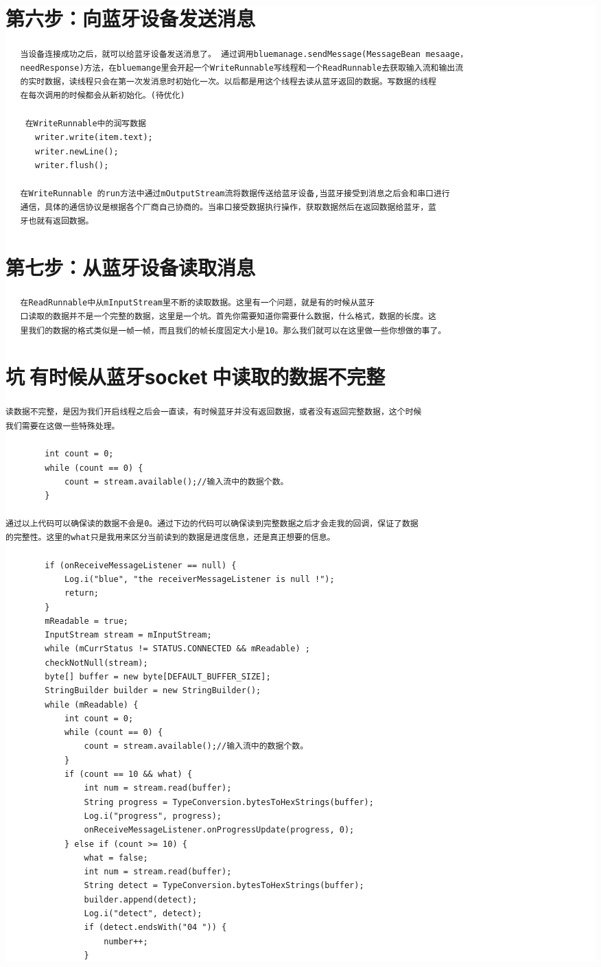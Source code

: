    # 第六步：向蓝牙设备发送消息

       当设备连接成功之后，就可以给蓝牙设备发送消息了。 通过调用bluemanage.sendMessage(MessageBean mesaage，
       needResponse)方法，在bluemange里会开起一个WriteRunnable写线程和一个ReadRunnable去获取输入流和输出流
       的实时数据，读线程只会在第一次发消息时初始化一次。以后都是用这个线程去读从蓝牙返回的数据。写数据的线程
       在每次调用的时候都会从新初始化。(待优化)

        在WriteRunnable中的润写数据
          writer.write(item.text);
          writer.newLine();
          writer.flush();

       在WriteRunnable 的run方法中通过mOutputStream流将数据传送给蓝牙设备,当蓝牙接受到消息之后会和串口进行
       通信，具体的通信协议是根据各个厂商自己协商的。当串口接受数据执行操作，获取数据然后在返回数据给蓝牙，蓝
       牙也就有返回数据。

   # 第七步：从蓝牙设备读取消息

       在ReadRunnable中从mInputStream里不断的读取数据。这里有一个问题，就是有的时候从蓝牙
       口读取的数据并不是一个完整的数据，这里是一个坑。首先你需要知道你需要什么数据，什么格式，数据的长度。这
       里我们的数据的格式类似是一帧一帧，而且我们的帧长度固定大小是10。那么我们就可以在这里做一些你想做的事了。

 # 坑 有时候从蓝牙socket 中读取的数据不完整
    读数据不完整，是因为我们开启线程之后会一直读，有时候蓝牙并没有返回数据，或者没有返回完整数据，这个时候
    我们需要在这做一些特殊处理。

            int count = 0;
            while (count == 0) {
                count = stream.available();//输入流中的数据个数。
            }

    通过以上代码可以确保读的数据不会是0。通过下边的代码可以确保读到完整数据之后才会走我的回调，保证了数据
    的完整性。这里的what只是我用来区分当前读到的数据是进度信息，还是真正想要的信息。

            if (onReceiveMessageListener == null) {
                Log.i("blue", "the receiverMessageListener is null !");
                return;
            }
            mReadable = true;
            InputStream stream = mInputStream;
            while (mCurrStatus != STATUS.CONNECTED && mReadable) ;
            checkNotNull(stream);
            byte[] buffer = new byte[DEFAULT_BUFFER_SIZE];
            StringBuilder builder = new StringBuilder();
            while (mReadable) {
                int count = 0;
                while (count == 0) {
                    count = stream.available();//输入流中的数据个数。
                }
                if (count == 10 && what) {
                    int num = stream.read(buffer);
                    String progress = TypeConversion.bytesToHexStrings(buffer);
                    Log.i("progress", progress);
                    onReceiveMessageListener.onProgressUpdate(progress, 0);
                } else if (count >= 10) {
                    what = false;
                    int num = stream.read(buffer);
                    String detect = TypeConversion.bytesToHexStrings(buffer);
                    builder.append(detect);
                    Log.i("detect", detect);
                    if (detect.endsWith("04 ")) {
                        number++;
                    }